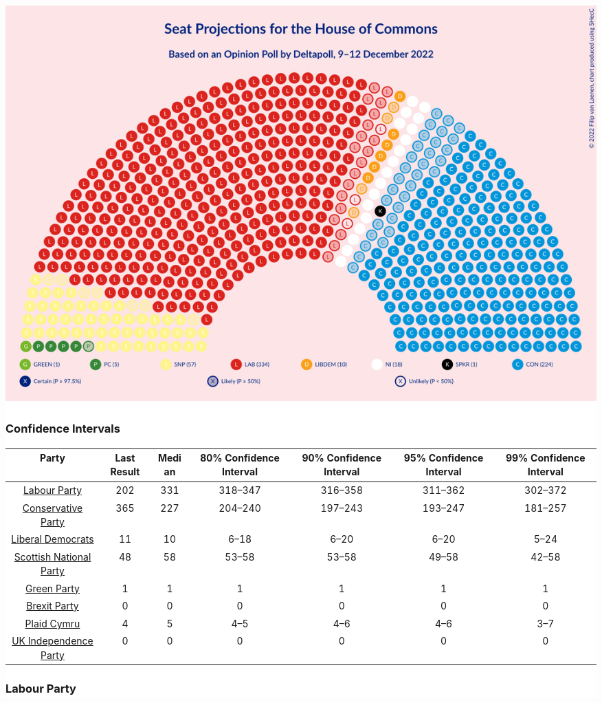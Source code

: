 ![Graph with seating plan not yet produced](2022-12-12-Deltapoll-seating-plan.png "Seating Plan")

### Confidence Intervals

| Party | Last Result | Median | 80% Confidence Interval | 90% Confidence Interval | 95% Confidence Interval | 99% Confidence Interval |
|:-----:|:-----------:|:------:|:-----------------------:|:-----------------------:|:-----------------------:|:-----------------------:|
| <a href="#labour-party">Labour Party</a> | 202 | 331 | 318–347 |316–358 |311–362 |302–372 |
| <a href="#conservative-party">Conservative Party</a> | 365 | 227 | 204–240 |197–243 |193–247 |181–257 |
| <a href="#liberal-democrats">Liberal Democrats</a> | 11 | 10 | 6–18 |6–20 |6–20 |5–24 |
| <a href="#scottish-national-party">Scottish National Party</a> | 48 | 58 | 53–58 |53–58 |49–58 |42–58 |
| <a href="#green-party">Green Party</a> | 1 | 1 | 1 |1 |1 |1 |
| <a href="#brexit-party">Brexit Party</a> | 0 | 0 | 0 |0 |0 |0 |
| <a href="#plaid-cymru">Plaid Cymru</a> | 4 | 5 | 4–5 |4–6 |4–6 |3–7 |
| <a href="#uk-independence-party">UK Independence Party</a> | 0 | 0 | 0 |0 |0 |0 |

### Labour Party
